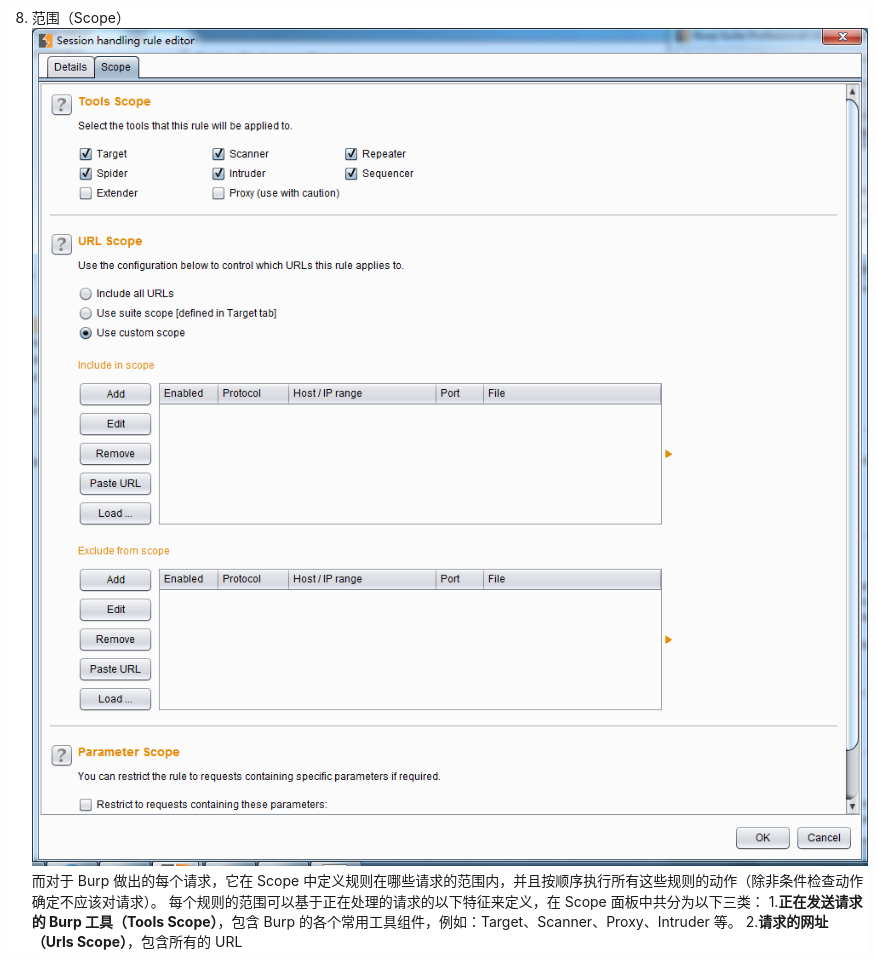 8.  范围（Scope） ![](img/14_24.png) 而对于 Burp 做出的每个请求，它在 Scope 中定义规则在哪些请求的范围内，并且按顺序执行所有这些规则的动作（除非条件检查动作确定不应该对请求）。 每个规则的范围可以基于正在处理的请求的以下特征来定义，在 Scope 面板中共分为以下三类： 1.**正在发送请求的 Burp 工具（Tools Scope）**，包含 Burp 的各个常用工具组件，例如：Target、Scanner、Proxy、Intruder 等。 2.**请求的网址（Urls Scope）**，包含所有的 URL